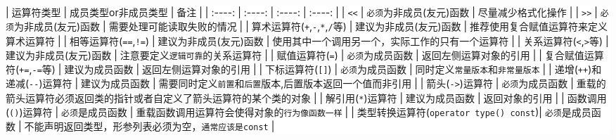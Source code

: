 | 运算符类型 | 成员类型or非成员类型 | 备注 |
| :----: | :----: | :----: | :----: |
| `<<`   |  `必须`为非成员(友元)函数 | 尽量减少格式化操作 |
| `>>`   |  `必须`为非成员(友元)函数 | 需要处理可能读取失败的情况 |
| 算术运算符(`+`,`-`,`*`,`/`等) | 建议为非成员(友元)函数 | 推荐使用复合赋值运算符来定义算术运算符 |
| 相等运算符(`==`,`!=`) | 建议为非成员(友元)函数 | 使用其中一个调用另一个，实际工作的只有一个运算符 |
| 关系运算符(`<`,`>`等) | 建议为非成员(友元)函数 | 注意要定义`逻辑可靠`的关系运算符 |
| 赋值运算符(`=`) | `必须`为成员函数 | 返回左侧运算对象的引用 |
| 复合赋值运算符(`+=`,`-=`等) | 建议为成员函数 | 返回左侧运算对象的引用 |
| 下标运算符(`[]`) | `必须`为成员函数 | 同时定义`常量版本`和`非常量版本` |
| 递增(`++`)和递减(`--`)运算符 | 建议为成员函数 | 需要同时定义`前置`和`后置`版本,后置版本返回一个值而非引用 |
| 箭头(`->`)运算符 | `必须`为成员函数 | 重载的箭头运算符必须返回类的指针或者自定义了箭头运算符的某个类的对象 |
| 解引用(`*`)运算符 | 建议为成员函数 | 返回对象的引用 |
| 函数调用(`()`)运算符 | `必须`是成员函数 | 重载函数调用运算符会使得对象的`行为像函数一样` |
| 类型转换运算符(`operator type() const`)| `必须`是成员函数 | 不能声明返回类型，形参列表必须为空，`通常应该是const` |